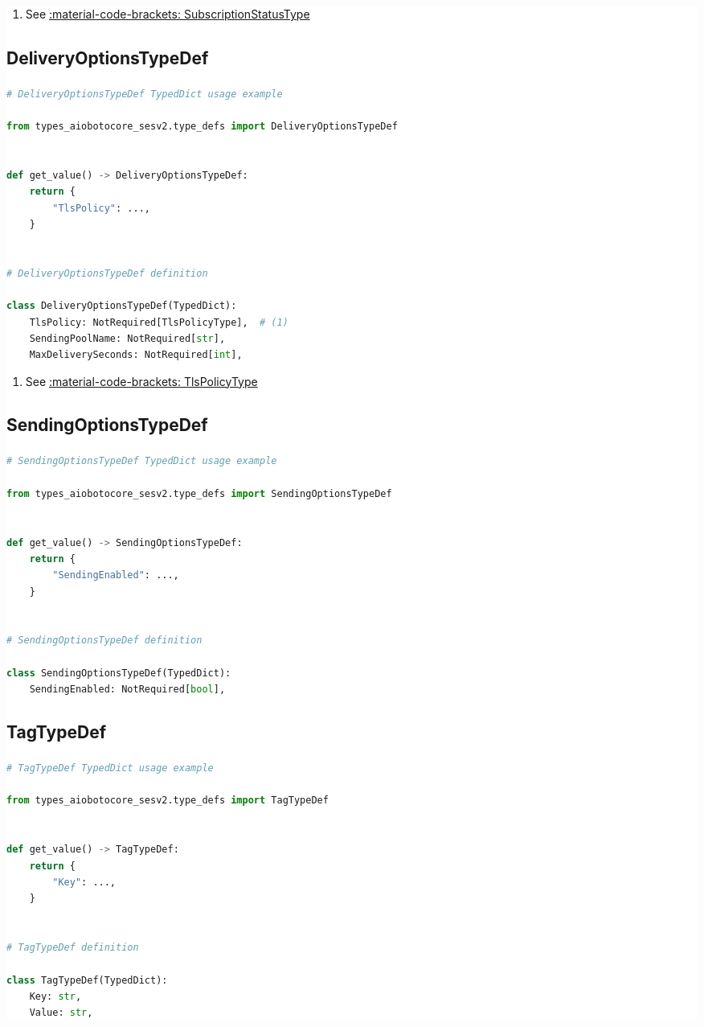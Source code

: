 
1. See [:material-code-brackets: SubscriptionStatusType](./literals.md#subscriptionstatustype) 
## DeliveryOptionsTypeDef

```python
# DeliveryOptionsTypeDef TypedDict usage example

from types_aiobotocore_sesv2.type_defs import DeliveryOptionsTypeDef


def get_value() -> DeliveryOptionsTypeDef:
    return {
        "TlsPolicy": ...,
    }


# DeliveryOptionsTypeDef definition

class DeliveryOptionsTypeDef(TypedDict):
    TlsPolicy: NotRequired[TlsPolicyType],  # (1)
    SendingPoolName: NotRequired[str],
    MaxDeliverySeconds: NotRequired[int],
```

1. See [:material-code-brackets: TlsPolicyType](./literals.md#tlspolicytype) 
## SendingOptionsTypeDef

```python
# SendingOptionsTypeDef TypedDict usage example

from types_aiobotocore_sesv2.type_defs import SendingOptionsTypeDef


def get_value() -> SendingOptionsTypeDef:
    return {
        "SendingEnabled": ...,
    }


# SendingOptionsTypeDef definition

class SendingOptionsTypeDef(TypedDict):
    SendingEnabled: NotRequired[bool],
```

## TagTypeDef

```python
# TagTypeDef TypedDict usage example

from types_aiobotocore_sesv2.type_defs import TagTypeDef


def get_value() -> TagTypeDef:
    return {
        "Key": ...,
    }


# TagTypeDef definition

class TagTypeDef(TypedDict):
    Key: str,
    Value: str,
```